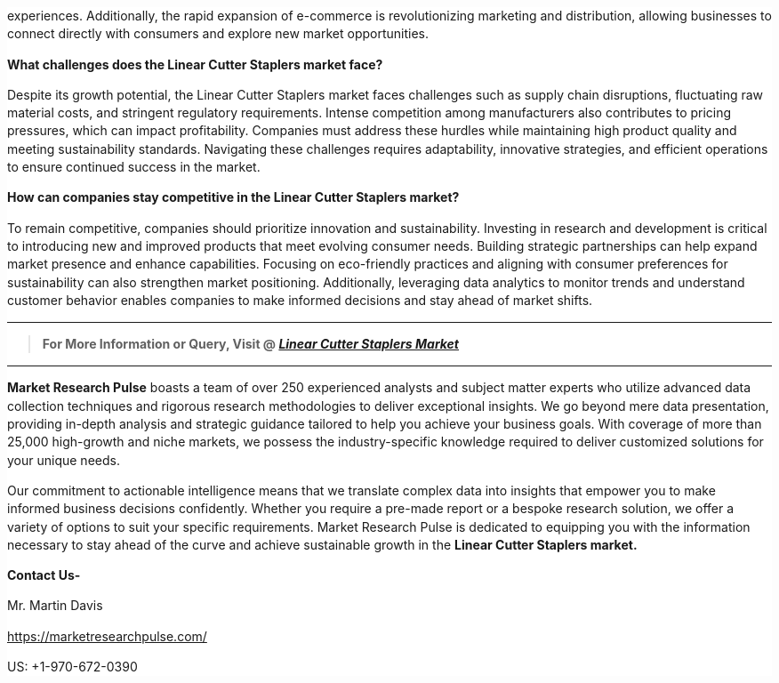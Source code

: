 experiences. Additionally, the rapid expansion of e-commerce is revolutionizing marketing and distribution, allowing businesses to connect directly with consumers and explore new market opportunities.</p><p><strong>What challenges does the Linear Cutter Staplers market face?</strong></p><p>Despite its growth potential, the Linear Cutter Staplers market faces challenges such as supply chain disruptions, fluctuating raw material costs, and stringent regulatory requirements. Intense competition among manufacturers also contributes to pricing pressures, which can impact profitability. Companies must address these hurdles while maintaining high product quality and meeting sustainability standards. Navigating these challenges requires adaptability, innovative strategies, and efficient operations to ensure continued success in the market.</p><p><strong>How can companies stay competitive in the Linear Cutter Staplers market?</strong></p><p>To remain competitive, companies should prioritize innovation and sustainability. Investing in research and development is critical to introducing new and improved products that meet evolving consumer needs. Building strategic partnerships can help expand market presence and enhance capabilities. Focusing on eco-friendly practices and aligning with consumer preferences for sustainability can also strengthen market positioning. Additionally, leveraging data analytics to monitor trends and understand customer behavior enables companies to make informed decisions and stay ahead of market shifts.</p><hr /><blockquote><p><strong>For More Information or Query, Visit @&nbsp;<em><a href="https://marketresearchpulse.com/report/92831/linear-cutter-staplers-market?utm_source=Linkedin&utm_medium=0114">Linear Cutter Staplers Market</a></em></strong></p></blockquote><hr /><p><strong>Market Research Pulse</strong> boasts a team of over 250 experienced analysts and subject matter experts who utilize advanced data collection techniques and rigorous research methodologies to deliver exceptional insights. We go beyond mere data presentation, providing in-depth analysis and strategic guidance tailored to help you achieve your business goals. With coverage of more than 25,000 high-growth and niche markets, we possess the industry-specific knowledge required to deliver customized solutions for your unique needs.</p><p>Our commitment to actionable intelligence means that we translate complex data into insights that empower you to make informed business decisions confidently. Whether you require a pre-made report or a bespoke research solution, we offer a variety of options to suit your specific requirements. Market Research Pulse is dedicated to equipping you with the information necessary to stay ahead of the curve and achieve sustainable growth in the <strong>Linear Cutter Staplers market.</strong></p><p><strong>Contact Us-</strong></p><p>Mr. Martin Davis</p><p>https://marketresearchpulse.com/</p><p>US: +1-970-672-0390</p>
